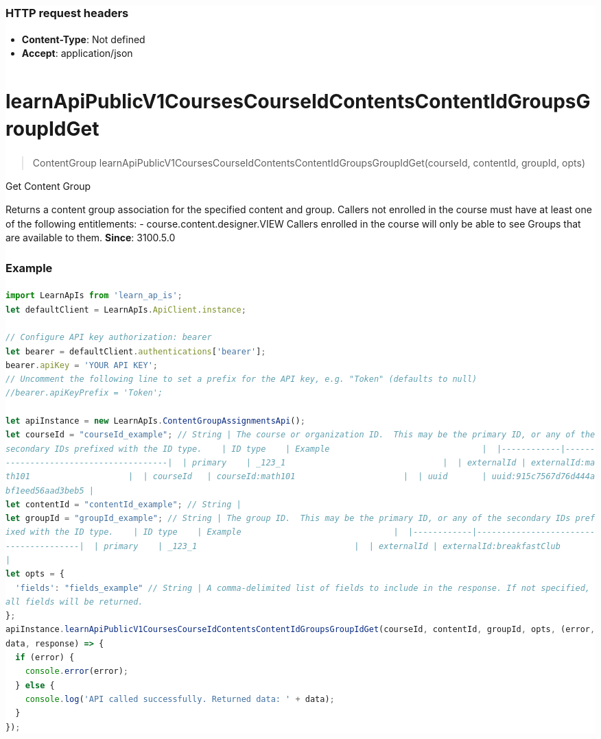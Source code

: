 ### HTTP request headers

 - **Content-Type**: Not defined
 - **Accept**: application/json

<a name="learnApiPublicV1CoursesCourseIdContentsContentIdGroupsGroupIdGet"></a>
# **learnApiPublicV1CoursesCourseIdContentsContentIdGroupsGroupIdGet**
> ContentGroup learnApiPublicV1CoursesCourseIdContentsContentIdGroupsGroupIdGet(courseId, contentId, groupId, opts)

Get Content Group

Returns a content group association for the specified content and group.  Callers not enrolled in the course must have at least one of the following entitlements:  - course.content.designer.VIEW  Callers enrolled in the course will only be able to see Groups that are available to them.  **Since**: 3100.5.0

### Example
```javascript
import LearnApIs from 'learn_ap_is';
let defaultClient = LearnApIs.ApiClient.instance;

// Configure API key authorization: bearer
let bearer = defaultClient.authentications['bearer'];
bearer.apiKey = 'YOUR API KEY';
// Uncomment the following line to set a prefix for the API key, e.g. "Token" (defaults to null)
//bearer.apiKeyPrefix = 'Token';

let apiInstance = new LearnApIs.ContentGroupAssignmentsApi();
let courseId = "courseId_example"; // String | The course or organization ID.  This may be the primary ID, or any of the secondary IDs prefixed with the ID type.    | ID type    | Example                               |  |------------|---------------------------------------|  | primary    | _123_1                                |  | externalId | externalId:math101                    |  | courseId   | courseId:math101                      |  | uuid       | uuid:915c7567d76d444abf1eed56aad3beb5 |  
let contentId = "contentId_example"; // String | 
let groupId = "groupId_example"; // String | The group ID.  This may be the primary ID, or any of the secondary IDs prefixed with the ID type.    | ID type    | Example                               |  |------------|---------------------------------------|  | primary    | _123_1                                |  | externalId | externalId:breakfastClub              |  
let opts = { 
  'fields': "fields_example" // String | A comma-delimited list of fields to include in the response. If not specified, all fields will be returned.
};
apiInstance.learnApiPublicV1CoursesCourseIdContentsContentIdGroupsGroupIdGet(courseId, contentId, groupId, opts, (error, data, response) => {
  if (error) {
    console.error(error);
  } else {
    console.log('API called successfully. Returned data: ' + data);
  }
});
```
